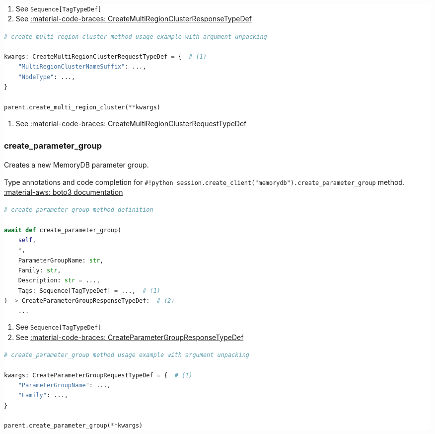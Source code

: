1. See `Sequence[TagTypeDef]`
2. See [:material-code-braces: CreateMultiRegionClusterResponseTypeDef](./type_defs.md#createmultiregionclusterresponsetypedef)


```python
# create_multi_region_cluster method usage example with argument unpacking

kwargs: CreateMultiRegionClusterRequestTypeDef = {  # (1)
    "MultiRegionClusterNameSuffix": ...,
    "NodeType": ...,
}

parent.create_multi_region_cluster(**kwargs)
```

1. See [:material-code-braces: CreateMultiRegionClusterRequestTypeDef](./type_defs.md#createmultiregionclusterrequesttypedef)

### create\_parameter\_group

Creates a new MemoryDB parameter group.

Type annotations and code completion for `#!python session.create_client("memorydb").create_parameter_group` method.
[:material-aws: boto3 documentation](https://boto3.amazonaws.com/v1/documentation/api/latest/reference/services/memorydb/client/create_parameter_group.html)

```python
# create_parameter_group method definition

await def create_parameter_group(
    self,
    *,
    ParameterGroupName: str,
    Family: str,
    Description: str = ...,
    Tags: Sequence[TagTypeDef] = ...,  # (1)
) -> CreateParameterGroupResponseTypeDef:  # (2)
    ...
```

1. See `Sequence[TagTypeDef]`
2. See [:material-code-braces: CreateParameterGroupResponseTypeDef](./type_defs.md#createparametergroupresponsetypedef)


```python
# create_parameter_group method usage example with argument unpacking

kwargs: CreateParameterGroupRequestTypeDef = {  # (1)
    "ParameterGroupName": ...,
    "Family": ...,
}

parent.create_parameter_group(**kwargs)
```
